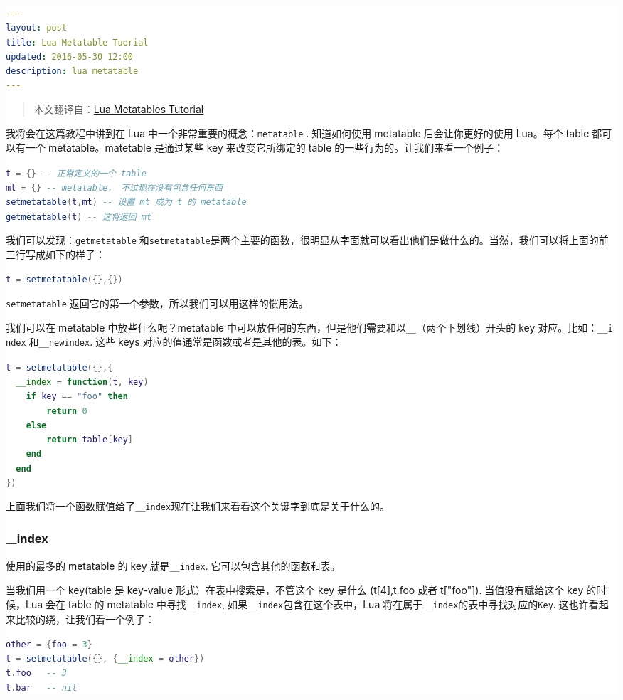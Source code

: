```yaml
---
layout: post
title: Lua Metatable Tuorial
updated: 2016-05-30 12:00
description: lua metatable
---
```


> 本文翻译自：[Lua Metatables Tutorial](http://nova-fusion.com/2011/06/30/lua-metatables-tutorial/)

我将会在这篇教程中讲到在 Lua 中一个非常重要的概念：`metatable` . 知道如何使用 metatable 后会让你更好的使用 Lua。每个 table 都可以有一个 metatable。matetable 是通过某些 key 来改变它所绑定的 table 的一些行为的。让我们来看一个例子：

```lua
t = {} -- 正常定义的一个 table
mt = {} -- metatable， 不过现在没有包含任何东西
setmetatable(t,mt) -- 设置 mt 成为 t 的 metatable
getmetatable(t) -- 这将返回 mt
```

我们可以发现：`getmetatable` 和`setmetatable`是两个主要的函数，很明显从字面就可以看出他们是做什么的。当然，我们可以将上面的前三行写成如下的样子：

```lua
t = setmetatable({},{})
```

`setmetatable` 返回它的第一个参数，所以我们可以用这样的惯用法。

我们可以在 metatable 中放些什么呢？metatable 中可以放任何的东西，但是他们需要和以`__`（两个下划线）开头的 key 对应。比如：`__index` 和`__newindex`. 这些 keys 对应的值通常是函数或者是其他的表。如下：

```lua
t = setmetatable({},{
  __index = function(t, key)
  	if key == "foo" then
  		return 0
  	else
  		return table[key]
  	end
  end
})
```

上面我们将一个函数赋值给了`__index`现在让我们来看看这个关键字到底是关于什么的。

### __index

使用的最多的 metatable 的 key 就是`__index`. 它可以包含其他的函数和表。

当我们用一个 key(table 是 key-value 形式）在表中搜索是，不管这个 key 是什么 (t[4],t.foo 或者 t["foo"]). 当值没有赋给这个 key 的时候，Lua 会在 table 的 metatable 中寻找`__index`, 如果`__index`包含在这个表中，Lua 将在属于`__index`的表中寻找对应的`Key`. 这也许看起来比较的绕，让我们看一个例子：

```lua
other = {foo = 3}
t = setmetatable({}, {__index = other})
t.foo   -- 3
t.bar   -- nil
```

